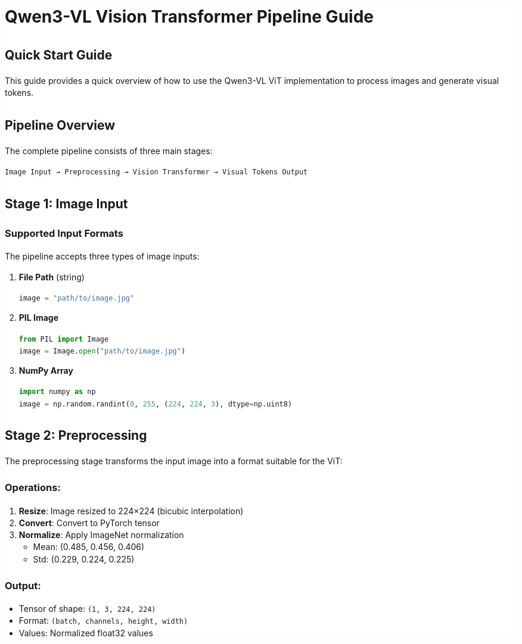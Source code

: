 # Qwen3-VL Vision Transformer Pipeline Guide

## Quick Start Guide

This guide provides a quick overview of how to use the Qwen3-VL ViT implementation to process images and generate visual tokens.

## Pipeline Overview

The complete pipeline consists of three main stages:

```
Image Input → Preprocessing → Vision Transformer → Visual Tokens Output
```

## Stage 1: Image Input

### Supported Input Formats

The pipeline accepts three types of image inputs:

1. **File Path** (string)
   ```python
   image = "path/to/image.jpg"
   ```

2. **PIL Image**
   ```python
   from PIL import Image
   image = Image.open("path/to/image.jpg")
   ```

3. **NumPy Array**
   ```python
   import numpy as np
   image = np.random.randint(0, 255, (224, 224, 3), dtype=np.uint8)
   ```

## Stage 2: Preprocessing

The preprocessing stage transforms the input image into a format suitable for the ViT:

### Operations:
1. **Resize**: Image resized to 224×224 (bicubic interpolation)
2. **Convert**: Convert to PyTorch tensor
3. **Normalize**: Apply ImageNet normalization
   - Mean: (0.485, 0.456, 0.406)
   - Std: (0.229, 0.224, 0.225)

### Output:
- Tensor of shape: `(1, 3, 224, 224)`
- Format: `(batch, channels, height, width)`
- Values: Normalized float32 values
